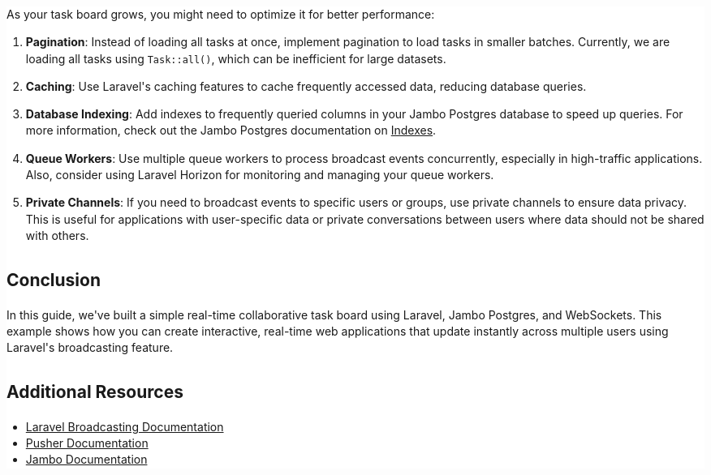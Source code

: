As your task board grows, you might need to optimize it for better performance:

1. **Pagination**: Instead of loading all tasks at once, implement pagination to load tasks in smaller batches. Currently, we are loading all tasks using `Task::all()`, which can be inefficient for large datasets.

2. **Caching**: Use Laravel's caching features to cache frequently accessed data, reducing database queries.

3. **Database Indexing**: Add indexes to frequently queried columns in your Jambo Postgres database to speed up queries. For more information, check out the Jambo Postgres documentation on [Indexes](/docs/postgres/indexes).

4. **Queue Workers**: Use multiple queue workers to process broadcast events concurrently, especially in high-traffic applications. Also, consider using Laravel Horizon for monitoring and managing your queue workers.

5. **Private Channels**: If you need to broadcast events to specific users or groups, use private channels to ensure data privacy. This is useful for applications with user-specific data or private conversations between users where data should not be shared with others.

## Conclusion

In this guide, we've built a simple real-time collaborative task board using Laravel, Jambo Postgres, and WebSockets. This example shows how you can create interactive, real-time web applications that update instantly across multiple users using Laravel's broadcasting feature.

## Additional Resources

- [Laravel Broadcasting Documentation](https://laravel.com/docs/broadcasting)
- [Pusher Documentation](https://pusher.com/docs)
- [Jambo Documentation](/docs)

<NeedHelp />
